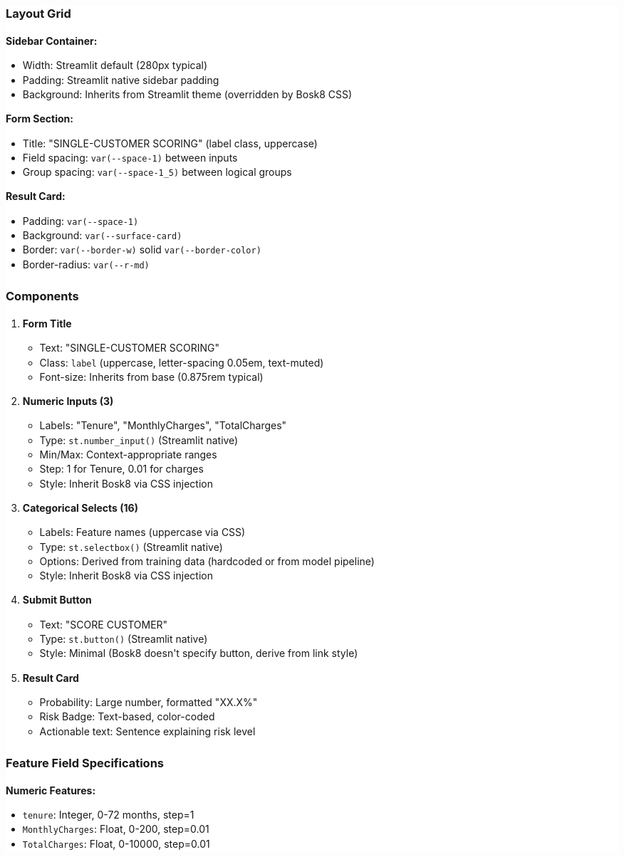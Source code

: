 ### Layout Grid

**Sidebar Container:**
- Width: Streamlit default (280px typical)
- Padding: Streamlit native sidebar padding
- Background: Inherits from Streamlit theme (overridden by Bosk8 CSS)

**Form Section:**
- Title: "SINGLE-CUSTOMER SCORING" (label class, uppercase)
- Field spacing: `var(--space-1)` between inputs
- Group spacing: `var(--space-1_5)` between logical groups

**Result Card:**
- Padding: `var(--space-1)`
- Background: `var(--surface-card)`
- Border: `var(--border-w)` solid `var(--border-color)`
- Border-radius: `var(--r-md)`

### Components

1. **Form Title**
   - Text: "SINGLE-CUSTOMER SCORING"
   - Class: `label` (uppercase, letter-spacing 0.05em, text-muted)
   - Font-size: Inherits from base (0.875rem typical)

2. **Numeric Inputs (3)**
   - Labels: "Tenure", "MonthlyCharges", "TotalCharges"
   - Type: `st.number_input()` (Streamlit native)
   - Min/Max: Context-appropriate ranges
   - Step: 1 for Tenure, 0.01 for charges
   - Style: Inherit Bosk8 via CSS injection

3. **Categorical Selects (16)**
   - Labels: Feature names (uppercase via CSS)
   - Type: `st.selectbox()` (Streamlit native)
   - Options: Derived from training data (hardcoded or from model pipeline)
   - Style: Inherit Bosk8 via CSS injection

4. **Submit Button**
   - Text: "SCORE CUSTOMER"
   - Type: `st.button()` (Streamlit native)
   - Style: Minimal (Bosk8 doesn't specify button, derive from link style)

5. **Result Card**
   - Probability: Large number, formatted "XX.X%"
   - Risk Badge: Text-based, color-coded
   - Actionable text: Sentence explaining risk level

### Feature Field Specifications

**Numeric Features:**
- `tenure`: Integer, 0-72 months, step=1
- `MonthlyCharges`: Float, 0-200, step=0.01
- `TotalCharges`: Float, 0-10000, step=0.01
